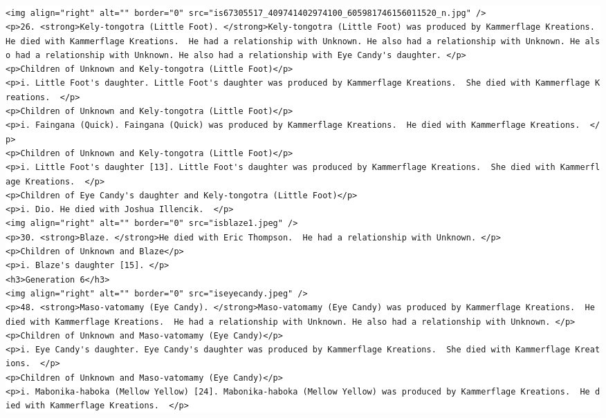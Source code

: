     <img align="right" alt="" border="0" src="is67305517_409741402974100_605981746156011520_n.jpg" />
    <p>26. <strong>Kely-tongotra (Little Foot). </strong>Kely-tongotra (Little Foot) was produced by Kammerflage Kreations.  He died with Kammerflage Kreations.  He had a relationship with Unknown. He also had a relationship with Unknown. He also had a relationship with Unknown. He also had a relationship with Eye Candy's daughter. </p>
    <p>Children of Unknown and Kely-tongotra (Little Foot)</p>
    <p>i. Little Foot's daughter. Little Foot's daughter was produced by Kammerflage Kreations.  She died with Kammerflage Kreations.  </p>
    <p>Children of Unknown and Kely-tongotra (Little Foot)</p>
    <p>i. Faingana (Quick). Faingana (Quick) was produced by Kammerflage Kreations.  He died with Kammerflage Kreations.  </p>
    <p>Children of Unknown and Kely-tongotra (Little Foot)</p>
    <p>i. Little Foot's daughter [13]. Little Foot's daughter was produced by Kammerflage Kreations.  She died with Kammerflage Kreations.  </p>
    <p>Children of Eye Candy's daughter and Kely-tongotra (Little Foot)</p>
    <p>i. Dio. He died with Joshua Illencik.  </p>
    <img align="right" alt="" border="0" src="isblaze1.jpeg" />
    <p>30. <strong>Blaze. </strong>He died with Eric Thompson.  He had a relationship with Unknown. </p>
    <p>Children of Unknown and Blaze</p>
    <p>i. Blaze's daughter [15]. </p>
    <h3>Generation 6</h3>
    <img align="right" alt="" border="0" src="iseyecandy.jpeg" />
    <p>48. <strong>Maso-vatomamy (Eye Candy). </strong>Maso-vatomamy (Eye Candy) was produced by Kammerflage Kreations.  He died with Kammerflage Kreations.  He had a relationship with Unknown. He also had a relationship with Unknown. </p>
    <p>Children of Unknown and Maso-vatomamy (Eye Candy)</p>
    <p>i. Eye Candy's daughter. Eye Candy's daughter was produced by Kammerflage Kreations.  She died with Kammerflage Kreations.  </p>
    <p>Children of Unknown and Maso-vatomamy (Eye Candy)</p>
    <p>i. Mabonika-haboka (Mellow Yellow) [24]. Mabonika-haboka (Mellow Yellow) was produced by Kammerflage Kreations.  He died with Kammerflage Kreations.  </p>
  </div>
  